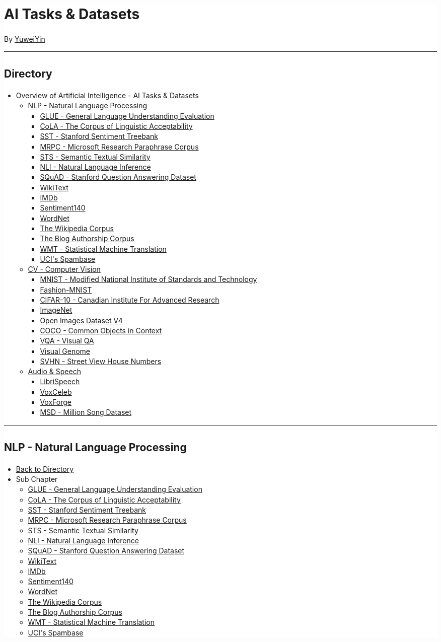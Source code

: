 # AI Tasks & Datasets

By [YuweiYin](https://github.com/YuweiYin)

---

<h2 id="yyw-directory">Directory</h2>

- Overview of Artificial Intelligence - AI Tasks & Datasets
  - <a href="#yyw-chapter-dataset-nlp">NLP - Natural Language Processing</a>
    - <a href="#yyw-chapter-dataset-nlp-glue">GLUE - General Language Understanding Evaluation</a>
    - <a href="#yyw-chapter-dataset-nlp-cola">CoLA - The Corpus of Linguistic Acceptability</a>
    - <a href="#yyw-chapter-dataset-nlp-sst">SST - Stanford Sentiment Treebank</a>
    - <a href="#yyw-chapter-dataset-nlp-mrpc">MRPC - Microsoft Research Paraphrase Corpus</a>
    - <a href="#yyw-chapter-dataset-nlp-sst">STS - Semantic Textual Similarity</a>
    - <a href="#yyw-chapter-dataset-nlp-nli">NLI - Natural Language Inference</a>
    - <a href="#yyw-chapter-dataset-nlp-squad">SQuAD - Stanford Question Answering Dataset</a>
    - <a href="#yyw-chapter-dataset-nlp-wikitext">WikiText</a>
    - <a href="#yyw-chapter-dataset-nlp-imdb">IMDb</a>
    - <a href="#yyw-chapter-dataset-nlp-sentiment140">Sentiment140</a>
    - <a href="#yyw-chapter-dataset-nlp-wordnet">WordNet</a>
    - <a href="#yyw-chapter-dataset-nlp-wikipedia">The Wikipedia Corpus</a>
    - <a href="#yyw-chapter-dataset-nlp-blog-authorship">The Blog Authorship Corpus</a>
    - <a href="#yyw-chapter-dataset-nlp-wmt">WMT - Statistical Machine Translation</a>
    - <a href="#yyw-chapter-dataset-nlp-uci-spambase">UCI's Spambase</a>
  - <a href="#yyw-chapter-dataset-cv">CV - Computer Vision</a>
    - <a href="#yyw-chapter-dataset-cv-mnist">MNIST - Modified National Institute of Standards and Technology</a>
    - <a href="#yyw-chapter-dataset-cv-mnist">Fashion-MNIST</a>
    - <a href="#yyw-chapter-dataset-cv-cifar">CIFAR-10 - Canadian Institute For Advanced Research</a>
    - <a href="#yyw-chapter-dataset-cv-imagenet">ImageNet</a>
    - <a href="#yyw-chapter-dataset-cv-open-images">Open Images Dataset V4</a>
    - <a href="#yyw-chapter-dataset-cv-coco">COCO - Common Objects in Context</a>
    - <a href="#yyw-chapter-dataset-cv-vqa">VQA - Visual QA</a>
    - <a href="#yyw-chapter-dataset-cv-visual-genome">Visual Genome</a>
    - <a href="#yyw-chapter-dataset-cv-svhn">SVHN - Street View House Numbers</a>
  - <a href="#yyw-chapter-dataset-speech">Audio & Speech</a>
    - <a href="#yyw-chapter-dataset-speech-librispeech">LibriSpeech</a>
    - <a href="#yyw-chapter-dataset-speech-voxceleb">VoxCeleb</a>
    - <a href="#yyw-chapter-dataset-speech-voxforge">VoxForge</a>
    - <a href="#yyw-chapter-dataset-speech-msd">MSD - Million Song Dataset</a>

---

<h2 id="yyw-chapter-dataset-nlp">NLP - Natural Language Processing</h2>

- <a href="#yyw-directory">Back to Directory</a>
- Sub Chapter
  - <a href="#yyw-chapter-dataset-nlp-glue">GLUE - General Language Understanding Evaluation</a>
  - <a href="#yyw-chapter-dataset-nlp-cola">CoLA - The Corpus of Linguistic Acceptability</a>
  - <a href="#yyw-chapter-dataset-nlp-sst">SST - Stanford Sentiment Treebank</a>
  - <a href="#yyw-chapter-dataset-nlp-mrpc">MRPC - Microsoft Research Paraphrase Corpus</a>
  - <a href="#yyw-chapter-dataset-nlp-sst">STS - Semantic Textual Similarity</a>
  - <a href="#yyw-chapter-dataset-nlp-nli">NLI - Natural Language Inference</a>
  - <a href="#yyw-chapter-dataset-nlp-squad">SQuAD - Stanford Question Answering Dataset</a>
  - <a href="#yyw-chapter-dataset-nlp-wikitext">WikiText</a>
  - <a href="#yyw-chapter-dataset-nlp-imdb">IMDb</a>
  - <a href="#yyw-chapter-dataset-nlp-sentiment140">Sentiment140</a>
  - <a href="#yyw-chapter-dataset-nlp-wordnet">WordNet</a>
  - <a href="#yyw-chapter-dataset-nlp-wikipedia">The Wikipedia Corpus</a>
  - <a href="#yyw-chapter-dataset-nlp-blog-authorship">The Blog Authorship Corpus</a>
  - <a href="#yyw-chapter-dataset-nlp-wmt">WMT - Statistical Machine Translation</a>
  - <a href="#yyw-chapter-dataset-nlp-uci-spambase">UCI's Spambase</a>
